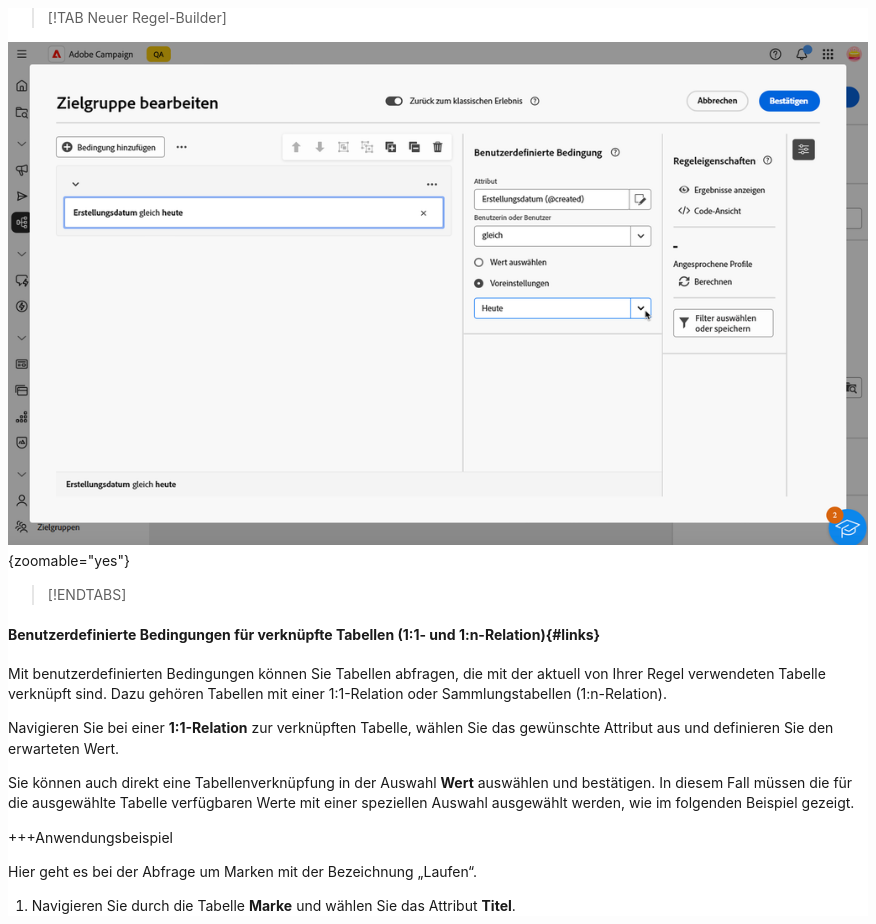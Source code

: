 >[!TAB Neuer Regel-Builder]

![Beispiel für die Verwendung von Datumsvoreinstellungen in einer Abfrage](assets/ruleb-4.png){zoomable="yes"}

>[!ENDTABS]

#### Benutzerdefinierte Bedingungen für verknüpfte Tabellen (1:1- und 1:n-Relation){#links}

Mit benutzerdefinierten Bedingungen können Sie Tabellen abfragen, die mit der aktuell von Ihrer Regel verwendeten Tabelle verknüpft sind. Dazu gehören Tabellen mit einer 1:1-Relation oder Sammlungstabellen (1:n-Relation).

Navigieren Sie bei einer **1:1-Relation** zur verknüpften Tabelle, wählen Sie das gewünschte Attribut aus und definieren Sie den erwarteten Wert.

Sie können auch direkt eine Tabellenverknüpfung in der Auswahl **Wert** auswählen und bestätigen. In diesem Fall müssen die für die ausgewählte Tabelle verfügbaren Werte mit einer speziellen Auswahl ausgewählt werden, wie im folgenden Beispiel gezeigt.

+++Anwendungsbeispiel

Hier geht es bei der Abfrage um Marken mit der Bezeichnung „Laufen“.

1. Navigieren Sie durch die Tabelle **Marke** und wählen Sie das Attribut **Titel**.
